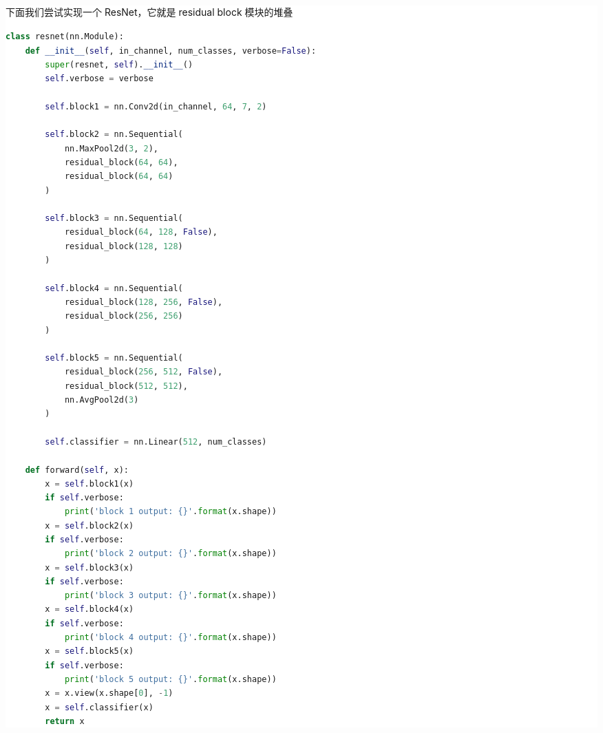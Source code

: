 下面我们尝试实现一个 ResNet，它就是 residual block 模块的堆叠


```python
class resnet(nn.Module):
    def __init__(self, in_channel, num_classes, verbose=False):
        super(resnet, self).__init__()
        self.verbose = verbose
        
        self.block1 = nn.Conv2d(in_channel, 64, 7, 2)
        
        self.block2 = nn.Sequential(
            nn.MaxPool2d(3, 2),
            residual_block(64, 64),
            residual_block(64, 64)
        )
        
        self.block3 = nn.Sequential(
            residual_block(64, 128, False),
            residual_block(128, 128)
        )
        
        self.block4 = nn.Sequential(
            residual_block(128, 256, False),
            residual_block(256, 256)
        )
        
        self.block5 = nn.Sequential(
            residual_block(256, 512, False),
            residual_block(512, 512),
            nn.AvgPool2d(3)
        )
        
        self.classifier = nn.Linear(512, num_classes)
        
    def forward(self, x):
        x = self.block1(x)
        if self.verbose:
            print('block 1 output: {}'.format(x.shape))
        x = self.block2(x)
        if self.verbose:
            print('block 2 output: {}'.format(x.shape))
        x = self.block3(x)
        if self.verbose:
            print('block 3 output: {}'.format(x.shape))
        x = self.block4(x)
        if self.verbose:
            print('block 4 output: {}'.format(x.shape))
        x = self.block5(x)
        if self.verbose:
            print('block 5 output: {}'.format(x.shape))
        x = x.view(x.shape[0], -1)
        x = self.classifier(x)
        return x
```
